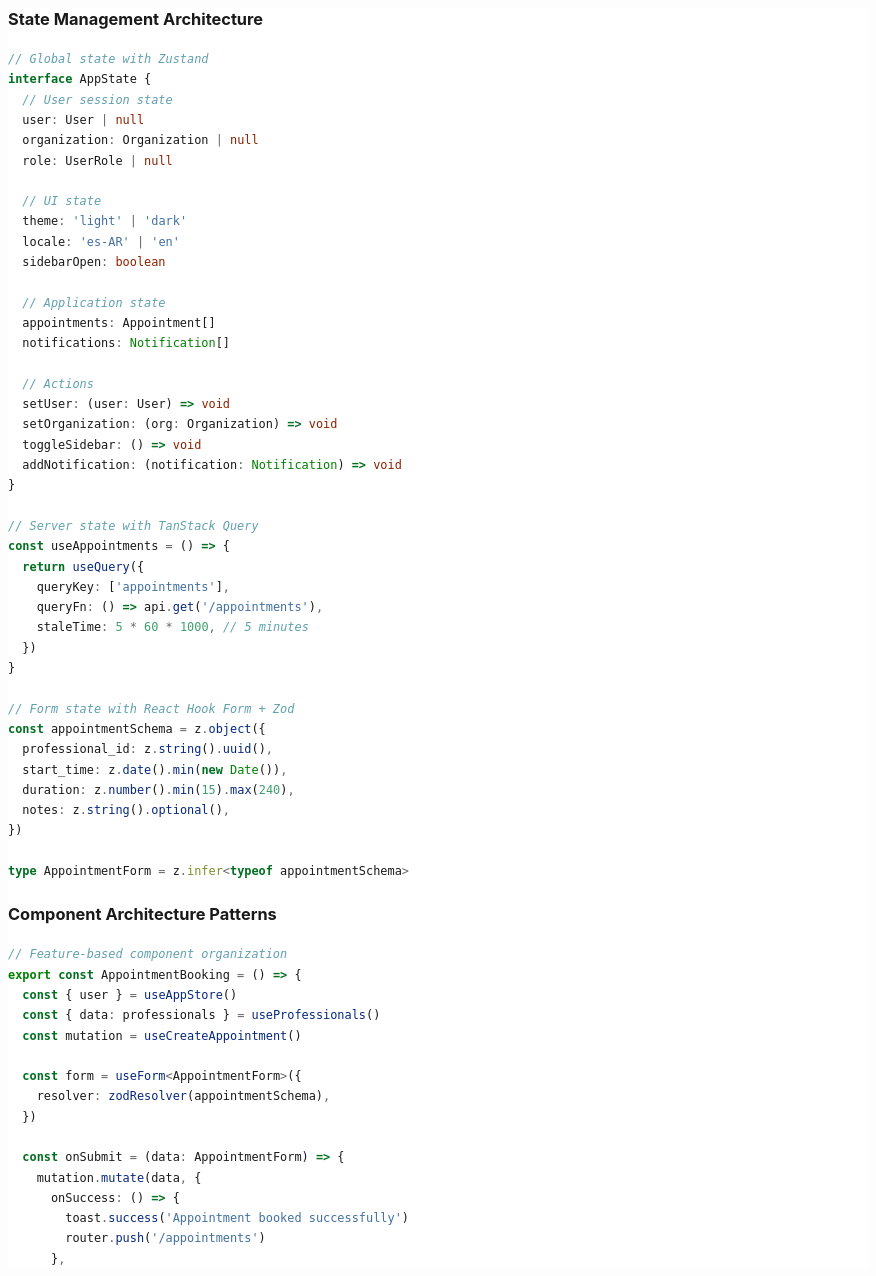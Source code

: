 ### State Management Architecture
```typescript
// Global state with Zustand
interface AppState {
  // User session state
  user: User | null
  organization: Organization | null
  role: UserRole | null
  
  // UI state
  theme: 'light' | 'dark'
  locale: 'es-AR' | 'en'
  sidebarOpen: boolean
  
  // Application state
  appointments: Appointment[]
  notifications: Notification[]
  
  // Actions
  setUser: (user: User) => void
  setOrganization: (org: Organization) => void
  toggleSidebar: () => void
  addNotification: (notification: Notification) => void
}

// Server state with TanStack Query
const useAppointments = () => {
  return useQuery({
    queryKey: ['appointments'],
    queryFn: () => api.get('/appointments'),
    staleTime: 5 * 60 * 1000, // 5 minutes
  })
}

// Form state with React Hook Form + Zod
const appointmentSchema = z.object({
  professional_id: z.string().uuid(),
  start_time: z.date().min(new Date()),
  duration: z.number().min(15).max(240),
  notes: z.string().optional(),
})

type AppointmentForm = z.infer<typeof appointmentSchema>
```

### Component Architecture Patterns
```typescript
// Feature-based component organization
export const AppointmentBooking = () => {
  const { user } = useAppStore()
  const { data: professionals } = useProfessionals()
  const mutation = useCreateAppointment()
  
  const form = useForm<AppointmentForm>({
    resolver: zodResolver(appointmentSchema),
  })
  
  const onSubmit = (data: AppointmentForm) => {
    mutation.mutate(data, {
      onSuccess: () => {
        toast.success('Appointment booked successfully')
        router.push('/appointments')
      },
```